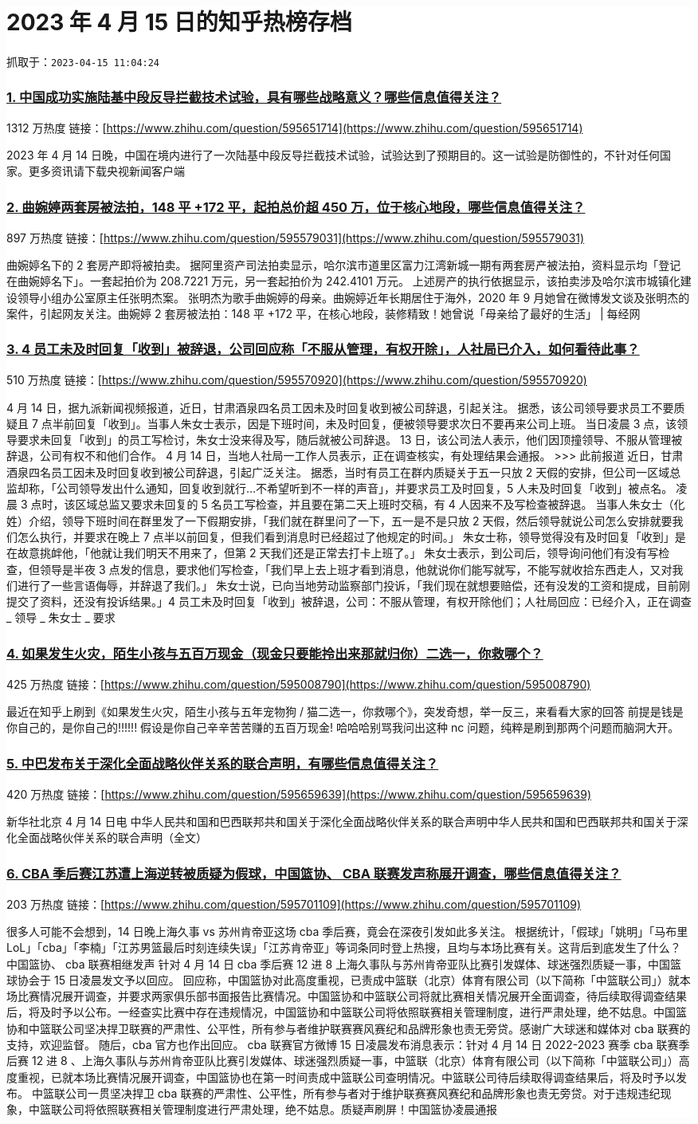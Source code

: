 # 2023 年 4 月 15 日的知乎热榜存档

抓取于：`2023-04-15 11:04:24`

### [1. 中国成功实施陆基中段反导拦截技术试验，具有哪些战略意义？哪些信息值得关注？](https://www.zhihu.com/question/595651714)
1312 万热度 链接：[https://www.zhihu.com/question/595651714](https://www.zhihu.com/question/595651714)

2023 年 4 月 14 日晚，中国在境内进行了一次陆基中段反导拦截技术试验，试验达到了预期目的。这一试验是防御性的，不针对任何国家。更多资讯请下载央视新闻客户端

### [2. 曲婉婷两套房被法拍，148 平 +172 平，起拍总价超 450 万，位于核心地段，哪些信息值得关注？](https://www.zhihu.com/question/595579031)
897 万热度 链接：[https://www.zhihu.com/question/595579031](https://www.zhihu.com/question/595579031)

曲婉婷名下的 2 套房产即将被拍卖。 据阿里资产司法拍卖显示，哈尔滨市道里区富力江湾新城一期有两套房产被法拍，资料显示均「登记在曲婉婷名下」。一套起拍价为 208.7221 万元，另一套起拍价为 242.4101 万元。 上述房产的执行依据显示，该拍卖涉及哈尔滨市城镇化建设领导小组办公室原主任张明杰案。 张明杰为歌手曲婉婷的母亲。曲婉婷近年长期居住于海外，2020 年 9 月她曾在微博发文谈及张明杰的案件，引起网友关注。曲婉婷 2 套房被法拍：148 平 +172 平，在核心地段，装修精致！她曾说「母亲给了最好的生活」 | 每经网

### [3. 4 员工未及时回复「收到」被辞退，公司回应称「不服从管理，有权开除」，人社局已介入，如何看待此事？](https://www.zhihu.com/question/595570920)
510 万热度 链接：[https://www.zhihu.com/question/595570920](https://www.zhihu.com/question/595570920)

4 月 14 日，据九派新闻视频报道，近日，甘肃酒泉四名员工因未及时回复收到被公司辞退，引起关注。 据悉，该公司领导要求员工不要质疑且 7 点半前回复「收到」。当事人朱女士表示，因是下班时间，未及时回复，便被领导要求次日不要再来公司上班。 当日凌晨 3 点，该领导要求未回复「收到」的员工写检讨，朱女士没来得及写，随后就被公司辞退。 13 日，该公司法人表示，他们因顶撞领导、不服从管理被辞退，公司有权不和他们合作。 4 月 14 日，当地人社局一工作人员表示，正在调查核实，有处理结果会通报。 >>> 此前报道 近日，甘肃酒泉四名员工因未及时回复收到被公司辞退，引起广泛关注。 据悉，当时有员工在群内质疑关于五一只放 2 天假的安排，但公司一区域总监却称，「公司领导发出什么通知，回复收到就行…不希望听到不一样的声音」，并要求员工及时回复，5 人未及时回复「收到」被点名。 凌晨 3 点时，该区域总监又要求未回复的 5 名员工写检查，并且要在第二天上班时交稿，有 4 人因来不及写检查被辞退。 当事人朱女士（化姓）介绍，领导下班时间在群里发了一下假期安排，「我们就在群里问了一下，五一是不是只放 2 天假，然后领导就说公司怎么安排就要我们怎么执行，并要求在晚上 7 点半以前回复，但我们看到消息时已经超过了他规定的时间。」 朱女士称，领导觉得没有及时回复「收到」是在故意挑衅他，「他就让我们明天不用来了，但第 2 天我们还是正常去打卡上班了。」 朱女士表示，到公司后，领导询问他们有没有写检查，但领导是半夜 3 点发的信息，要求他们写检查，「我们早上去上班才看到消息，他就说你们能写就写，不能写就收拾东西走人，又对我们进行了一些言语侮辱，并辞退了我们。」 朱女士说，已向当地劳动监察部门投诉，「我们现在就想要赔偿，还有没发的工资和提成，目前刚提交了资料，还没有投诉结果。」4 员工未及时回复「收到」被辞退，公司：不服从管理，有权开除他们；人社局回应：已经介入，正在调查 _ 领导 _ 朱女士 _ 要求

### [4. 如果发生火灾，陌生小孩与五百万现金（现金只要能拎出来那就归你）二选一，你救哪个？](https://www.zhihu.com/question/595008790)
425 万热度 链接：[https://www.zhihu.com/question/595008790](https://www.zhihu.com/question/595008790)

最近在知乎上刷到《如果发生火灾，陌生小孩与五年宠物狗 / 猫二选一，你救哪个》，突发奇想，举一反三，来看看大家的回答 前提是钱是你自己的，是你自己的!!!!!! 假设是你自己辛辛苦苦赚的五百万现金! 哈哈哈别骂我问出这种 nc 问题，纯粹是刷到那两个问题而脑洞大开。

### [5. 中巴发布关于深化全面战略伙伴关系的联合声明，有哪些信息值得关注？](https://www.zhihu.com/question/595659639)
420 万热度 链接：[https://www.zhihu.com/question/595659639](https://www.zhihu.com/question/595659639)

新华社北京 4 月 14 日电 中华人民共和国和巴西联邦共和国关于深化全面战略伙伴关系的联合声明中华人民共和国和巴西联邦共和国关于深化全面战略伙伴关系的联合声明（全文）

### [6. CBA 季后赛江苏遭上海逆转被质疑为假球，中国篮协、 CBA 联赛发声称展开调查，哪些信息值得关注？](https://www.zhihu.com/question/595701109)
203 万热度 链接：[https://www.zhihu.com/question/595701109](https://www.zhihu.com/question/595701109)

很多人可能不会想到，14 日晚上海久事 vs 苏州肯帝亚这场 cba 季后赛，竟会在深夜引发如此多关注。 根据统计，「假球」「姚明」「马布里 LoL」「cba」「李楠」「江苏男篮最后时刻连续失误」「江苏肯帝亚」等词条同时登上热搜，且均与本场比赛有关。这背后到底发生了什么？ 中国篮协、 cba 联赛相继发声 针对 4 月 14 日 cba 季后赛 12 进 8 上海久事队与苏州肯帝亚队比赛引发媒体、球迷强烈质疑一事，中国篮球协会于 15 日凌晨发文予以回应。 回应称，中国篮协对此高度重视，已责成中篮联（北京）体育有限公司（以下简称「中篮联公司」）就本场比赛情况展开调查，并要求两家俱乐部书面报告比赛情况。中国篮协和中篮联公司将就比赛相关情况展开全面调查，待后续取得调查结果后，将及时予以公布。一经查实比赛中存在违规情况，中国篮协和中篮联公司将依照联赛相关管理制度，进行严肃处理，绝不姑息。中国篮协和中篮联公司坚决捍卫联赛的严肃性、公平性，所有参与者维护联赛赛风赛纪和品牌形象也责无旁贷。感谢广大球迷和媒体对 cba 联赛的支持，欢迎监督。 随后，cba 官方也作出回应。 cba 联赛官方微博 15 日凌晨发布消息表示：针对 4 月 14 日 2022-2023 赛季 cba 联赛季后赛 12 进 8 、上海久事队与苏州肯帝亚队比赛引发媒体、球迷强烈质疑一事，中篮联（北京）体育有限公司（以下简称「中篮联公司」）高度重视，已就本场比赛情况展开调查，中国篮协也在第一时间责成中篮联公司查明情况。中篮联公司待后续取得调查结果后，将及时予以发布。 中篮联公司一贯坚决捍卫 cba 联赛的严肃性、公平性，所有参与者对于维护联赛赛风赛纪和品牌形象也责无旁贷。对于违规违纪现象，中篮联公司将依照联赛相关管理制度进行严肃处理，绝不姑息。质疑声刷屏！中国篮协凌晨通报
